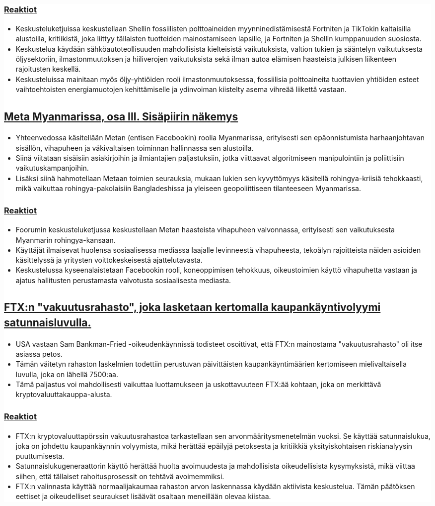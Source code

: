 ### [Reaktiot](https://news.ycombinator.com/item?id=37800507)

- Keskusteluketjuissa keskustellaan Shellin fossiilisten polttoaineiden myynninedistämisestä Fortniten ja TikTokin kaltaisilla alustoilla, kritiikistä, joka liittyy tällaisten tuotteiden mainostamiseen lapsille, ja Fortniten ja Shellin kumppanuuden suosiosta.
- Keskustelua käydään sähköautoteollisuuden mahdollisista kielteisistä vaikutuksista, valtion tukien ja sääntelyn vaikutuksesta öljysektoriin, ilmastonmuutoksen ja hiiliverojen vaikutuksista sekä ilman autoa elämisen haasteista julkisen liikenteen rajoitusten keskellä.
- Keskusteluissa mainitaan myös öljy-yhtiöiden rooli ilmastonmuutoksessa, fossiilisia polttoaineita tuottavien yhtiöiden esteet vaihtoehtoisten energiamuotojen kehittämiselle ja ydinvoiman kiistelty asema vihreää liikettä vastaan.

## [Meta Myanmarissa, osa III. Sisäpiirin näkemys](https://erinkissane.com/meta-in-myanmar-part-iii-the-inside-view)

- Yhteenvedossa käsitellään Metan (entisen Facebookin) roolia Myanmarissa, erityisesti sen epäonnistumista harhaanjohtavan sisällön, vihapuheen ja väkivaltaisen toiminnan hallinnassa sen alustoilla.
- Siinä viitataan sisäisiin asiakirjoihin ja ilmiantajien paljastuksiin, jotka viittaavat algoritmiseen manipulointiin ja poliittisiin vaikutuskampanjoihin.
- Lisäksi siinä hahmotellaan Metaan toimien seurauksia, mukaan lukien sen kyvyttömyys käsitellä rohingya-kriisiä tehokkaasti, mikä vaikuttaa rohingya-pakolaisiin Bangladeshissa ja yleiseen geopoliittiseen tilanteeseen Myanmarissa.

### [Reaktiot](https://news.ycombinator.com/item?id=37801150)

- Foorumin keskusteluketjussa keskustellaan Metan haasteista vihapuheen valvonnassa, erityisesti sen vaikutuksesta Myanmarin rohingya-kansaan.
- Käyttäjät ilmaisevat huolensa sosiaalisessa mediassa laajalle levinneestä vihapuheesta, tekoälyn rajoitteista näiden asioiden käsittelyssä ja yritysten voittokeskeisestä ajattelutavasta.
- Keskustelussa kyseenalaistetaan Facebookin rooli, koneoppimisen tehokkuus, oikeustoimien käyttö vihapuhetta vastaan ja ajatus hallitusten perustamasta valvotusta sosiaalisesta mediasta.

## [FTX:n "vakuutusrahasto", joka lasketaan kertomalla kaupankäyntivolyymi satunnaisluvulla.](https://twitter.com/molly0xfff/status/1710718416724595187)

- USA vastaan Sam Bankman-Fried -oikeudenkäynnissä todisteet osoittivat, että FTX:n mainostama "vakuutusrahasto" oli itse asiassa petos.
- Tämän väitetyn rahaston laskelmien todettiin perustuvan päivittäisten kaupankäyntimäärien kertomiseen mielivaltaisella luvulla, joka on lähellä 7500:aa.
- Tämä paljastus voi mahdollisesti vaikuttaa luottamukseen ja uskottavuuteen FTX:ää kohtaan, joka on merkittävä kryptovaluuttakauppa-alusta.

### [Reaktiot](https://news.ycombinator.com/item?id=37804493)

- FTX:n kryptovaluuttapörssin vakuutusrahastoa tarkastellaan sen arvonmääritysmenetelmän vuoksi. Se käyttää satunnaislukua, joka on johdettu kaupankäynnin volyymista, mikä herättää epäilyjä petoksesta ja kritiikkiä yksityiskohtaisen riskianalyysin puuttumisesta.
- Satunnaislukugeneraattorin käyttö herättää huolta avoimuudesta ja mahdollisista oikeudellisista kysymyksistä, mikä viittaa siihen, että tällaiset rahoitusprosessit on tehtävä avoimemmiksi.
- FTX:n valinnasta käyttää normaalijakaumaa rahaston arvon laskennassa käydään aktiivista keskustelua. Tämän päätöksen eettiset ja oikeudelliset seuraukset lisäävät osaltaan meneillään olevaa kiistaa.
